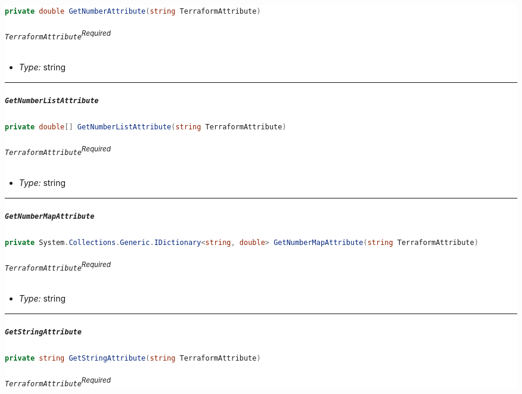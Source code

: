 ```csharp
private double GetNumberAttribute(string TerraformAttribute)
```

###### `TerraformAttribute`<sup>Required</sup> <a name="TerraformAttribute" id="@cdktf/provider-ionoscloud.s3BucketPolicy.S3BucketPolicy.getNumberAttribute.parameter.terraformAttribute"></a>

- *Type:* string

---

##### `GetNumberListAttribute` <a name="GetNumberListAttribute" id="@cdktf/provider-ionoscloud.s3BucketPolicy.S3BucketPolicy.getNumberListAttribute"></a>

```csharp
private double[] GetNumberListAttribute(string TerraformAttribute)
```

###### `TerraformAttribute`<sup>Required</sup> <a name="TerraformAttribute" id="@cdktf/provider-ionoscloud.s3BucketPolicy.S3BucketPolicy.getNumberListAttribute.parameter.terraformAttribute"></a>

- *Type:* string

---

##### `GetNumberMapAttribute` <a name="GetNumberMapAttribute" id="@cdktf/provider-ionoscloud.s3BucketPolicy.S3BucketPolicy.getNumberMapAttribute"></a>

```csharp
private System.Collections.Generic.IDictionary<string, double> GetNumberMapAttribute(string TerraformAttribute)
```

###### `TerraformAttribute`<sup>Required</sup> <a name="TerraformAttribute" id="@cdktf/provider-ionoscloud.s3BucketPolicy.S3BucketPolicy.getNumberMapAttribute.parameter.terraformAttribute"></a>

- *Type:* string

---

##### `GetStringAttribute` <a name="GetStringAttribute" id="@cdktf/provider-ionoscloud.s3BucketPolicy.S3BucketPolicy.getStringAttribute"></a>

```csharp
private string GetStringAttribute(string TerraformAttribute)
```

###### `TerraformAttribute`<sup>Required</sup> <a name="TerraformAttribute" id="@cdktf/provider-ionoscloud.s3BucketPolicy.S3BucketPolicy.getStringAttribute.parameter.terraformAttribute"></a>
